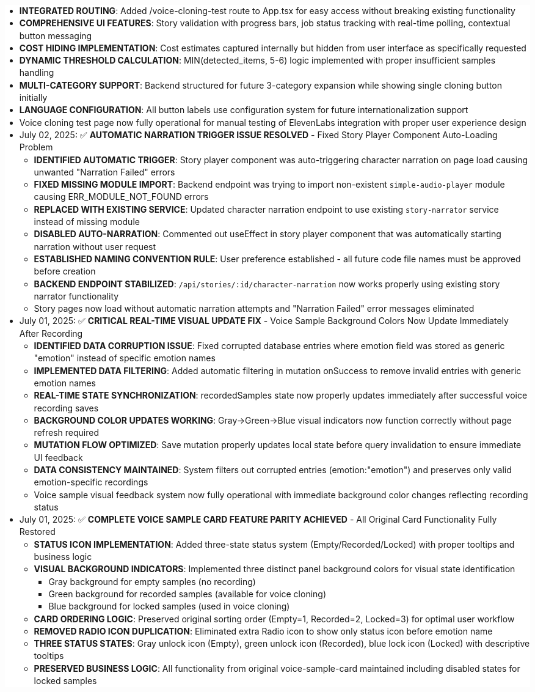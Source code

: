   - **INTEGRATED ROUTING**: Added /voice-cloning-test route to App.tsx for easy access without breaking existing functionality
  - **COMPREHENSIVE UI FEATURES**: Story validation with progress bars, job status tracking with real-time polling, contextual button messaging
  - **COST HIDING IMPLEMENTATION**: Cost estimates captured internally but hidden from user interface as specifically requested
  - **DYNAMIC THRESHOLD CALCULATION**: MIN(detected_items, 5-6) logic implemented with proper insufficient samples handling
  - **MULTI-CATEGORY SUPPORT**: Backend structured for future 3-category expansion while showing single cloning button initially
  - **LANGUAGE CONFIGURATION**: All button labels use configuration system for future internationalization support
  - Voice cloning test page now fully operational for manual testing of ElevenLabs integration with proper user experience design
- July 02, 2025: ✅ **AUTOMATIC NARRATION TRIGGER ISSUE RESOLVED** - Fixed Story Player Component Auto-Loading Problem
  - **IDENTIFIED AUTOMATIC TRIGGER**: Story player component was auto-triggering character narration on page load causing unwanted "Narration Failed" errors
  - **FIXED MISSING MODULE IMPORT**: Backend endpoint was trying to import non-existent `simple-audio-player` module causing ERR_MODULE_NOT_FOUND errors
  - **REPLACED WITH EXISTING SERVICE**: Updated character narration endpoint to use existing `story-narrator` service instead of missing module
  - **DISABLED AUTO-NARRATION**: Commented out useEffect in story player component that was automatically starting narration without user request
  - **ESTABLISHED NAMING CONVENTION RULE**: User preference established - all future code file names must be approved before creation
  - **BACKEND ENDPOINT STABILIZED**: `/api/stories/:id/character-narration` now works properly using existing story narrator functionality
  - Story pages now load without automatic narration attempts and "Narration Failed" error messages eliminated
- July 01, 2025: ✅ **CRITICAL REAL-TIME VISUAL UPDATE FIX** - Voice Sample Background Colors Now Update Immediately After Recording
  - **IDENTIFIED DATA CORRUPTION ISSUE**: Fixed corrupted database entries where emotion field was stored as generic "emotion" instead of specific emotion names
  - **IMPLEMENTED DATA FILTERING**: Added automatic filtering in mutation onSuccess to remove invalid entries with generic emotion names
  - **REAL-TIME STATE SYNCHRONIZATION**: recordedSamples state now properly updates immediately after successful voice recording saves
  - **BACKGROUND COLOR UPDATES WORKING**: Gray→Green→Blue visual indicators now function correctly without page refresh required
  - **MUTATION FLOW OPTIMIZED**: Save mutation properly updates local state before query invalidation to ensure immediate UI feedback
  - **DATA CONSISTENCY MAINTAINED**: System filters out corrupted entries (emotion:"emotion") and preserves only valid emotion-specific recordings
  - Voice sample visual feedback system now fully operational with immediate background color changes reflecting recording status
- July 01, 2025: ✅ **COMPLETE VOICE SAMPLE CARD FEATURE PARITY ACHIEVED** - All Original Card Functionality Fully Restored
  - **STATUS ICON IMPLEMENTATION**: Added three-state status system (Empty/Recorded/Locked) with proper tooltips and business logic
  - **VISUAL BACKGROUND INDICATORS**: Implemented three distinct panel background colors for visual state identification
    - Gray background for empty samples (no recording)
    - Green background for recorded samples (available for voice cloning)
    - Blue background for locked samples (used in voice cloning)
  - **CARD ORDERING LOGIC**: Preserved original sorting order (Empty=1, Recorded=2, Locked=3) for optimal user workflow
  - **REMOVED RADIO ICON DUPLICATION**: Eliminated extra Radio icon to show only status icon before emotion name
  - **THREE STATUS STATES**: Gray unlock icon (Empty), green unlock icon (Recorded), blue lock icon (Locked) with descriptive tooltips
  - **PRESERVED BUSINESS LOGIC**: All functionality from original voice-sample-card maintained including disabled states for locked samples